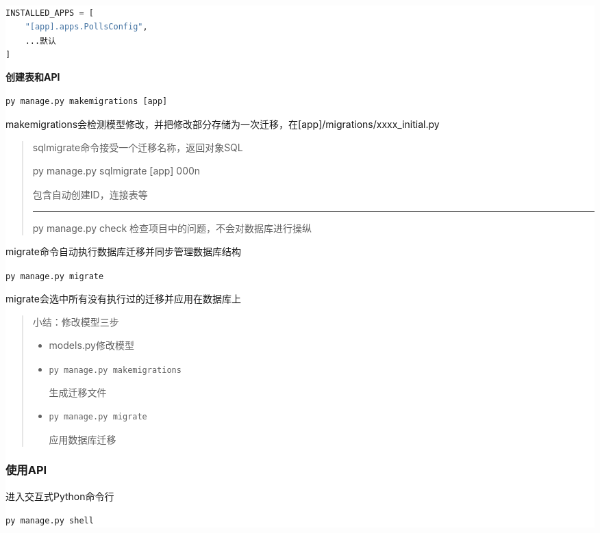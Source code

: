 ```python
INSTALLED_APPS = [
    "[app].apps.PollsConfig",
    ...默认
]
```

**创建表和API**

```cmd
py manage.py makemigrations [app]
```

makemigrations会检测模型修改，并把修改部分存储为一次迁移，在[app]/migrations/xxxx_initial.py

> sqlmigrate命令接受一个迁移名称，返回对象SQL
>
> py manage.py sqlmigrate [app] 000n
>
> 包含自动创建ID，连接表等
>
> ---
>
> py manage.py check 检查项目中的问题，不会对数据库进行操纵

migrate命令自动执行数据库迁移并同步管理数据库结构

```cmd
py manage.py migrate
```

migrate会选中所有没有执行过的迁移并应用在数据库上

> 小结：修改模型三步
>
> - models.py修改模型
>
> - ```cmd
>   py manage.py makemigrations
>   ```
>
>   生成迁移文件
>
> - ```cmd
>   py manage.py migrate
>   ```
>
>   应用数据库迁移

### 使用API

进入交互式Python命令行

```cmd
py manage.py shell
```
